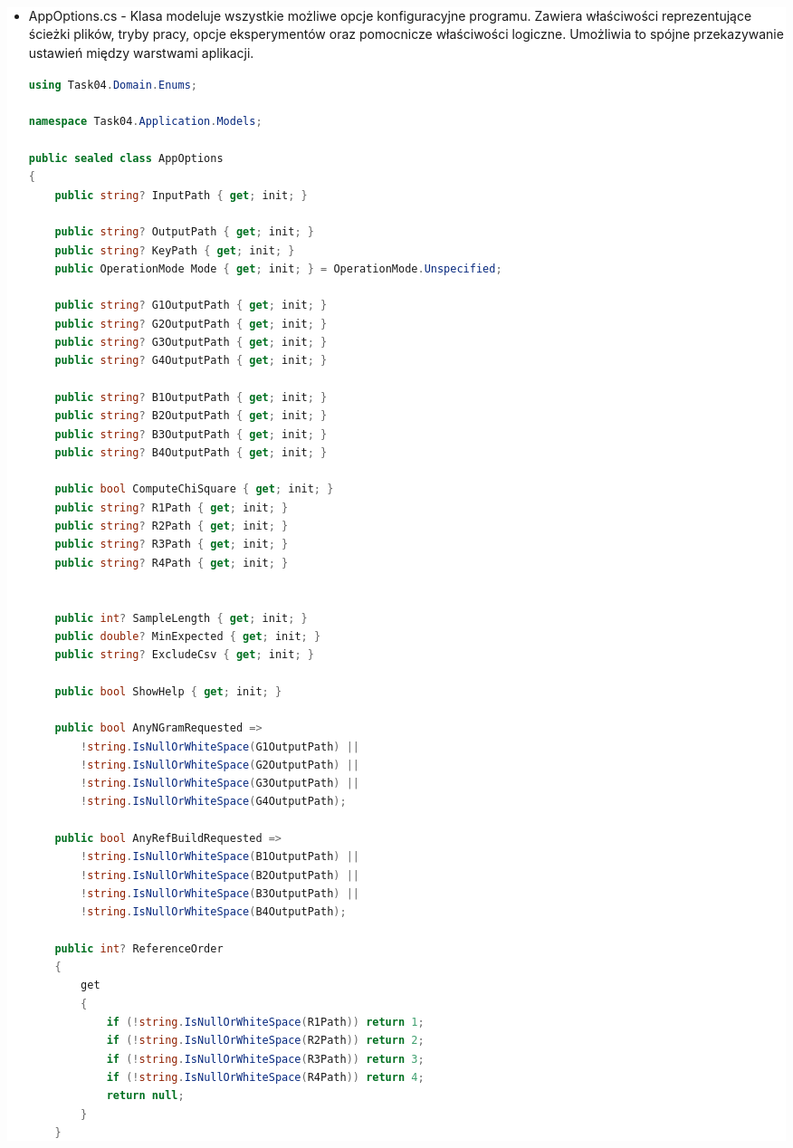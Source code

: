 - AppOptions.cs - Klasa modeluje wszystkie możliwe opcje konfiguracyjne programu. Zawiera właściwości reprezentujące ścieżki plików, tryby pracy, opcje eksperymentów oraz pomocnicze właściwości logiczne. Umożliwia to spójne przekazywanie ustawień między warstwami aplikacji.

    ```csharp
    using Task04.Domain.Enums;

    namespace Task04.Application.Models;

    public sealed class AppOptions
    {
        public string? InputPath { get; init; }

        public string? OutputPath { get; init; }
        public string? KeyPath { get; init; }
        public OperationMode Mode { get; init; } = OperationMode.Unspecified;

        public string? G1OutputPath { get; init; }
        public string? G2OutputPath { get; init; }
        public string? G3OutputPath { get; init; }
        public string? G4OutputPath { get; init; }

        public string? B1OutputPath { get; init; }
        public string? B2OutputPath { get; init; }
        public string? B3OutputPath { get; init; }
        public string? B4OutputPath { get; init; }

        public bool ComputeChiSquare { get; init; }
        public string? R1Path { get; init; }
        public string? R2Path { get; init; }
        public string? R3Path { get; init; }
        public string? R4Path { get; init; }


        public int? SampleLength { get; init; }
        public double? MinExpected { get; init; }
        public string? ExcludeCsv { get; init; }

        public bool ShowHelp { get; init; }

        public bool AnyNGramRequested =>
            !string.IsNullOrWhiteSpace(G1OutputPath) ||
            !string.IsNullOrWhiteSpace(G2OutputPath) ||
            !string.IsNullOrWhiteSpace(G3OutputPath) ||
            !string.IsNullOrWhiteSpace(G4OutputPath);

        public bool AnyRefBuildRequested =>
            !string.IsNullOrWhiteSpace(B1OutputPath) ||
            !string.IsNullOrWhiteSpace(B2OutputPath) ||
            !string.IsNullOrWhiteSpace(B3OutputPath) ||
            !string.IsNullOrWhiteSpace(B4OutputPath);

        public int? ReferenceOrder
        {
            get
            {
                if (!string.IsNullOrWhiteSpace(R1Path)) return 1;
                if (!string.IsNullOrWhiteSpace(R2Path)) return 2;
                if (!string.IsNullOrWhiteSpace(R3Path)) return 3;
                if (!string.IsNullOrWhiteSpace(R4Path)) return 4;
                return null;
            }
        }
